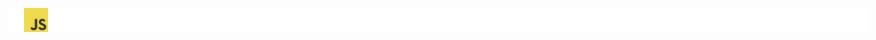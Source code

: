 </a>&nbsp;&nbsp;&nbsp;&nbsp;<a href="./Letter%20Tile%20Possibilities/Letter%20Tile%20Possibilities.js"><img src="https://github.com/AnasImloul/Leetcode-Solutions/blob/main/icons/javascript.svg" width="24px" align="center"/></a>&nbsp;&nbsp;&nbsp;&nbsp;<a href="./Letter%20Tile%20Possibilities/Letter%20Tile%20Possibilities.py">